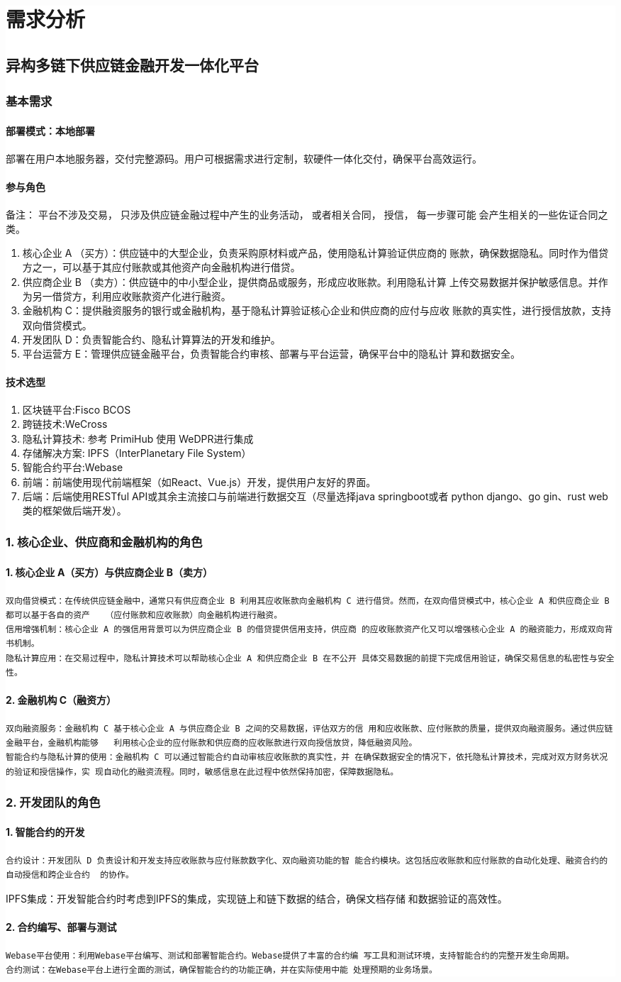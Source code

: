 # 需求分析

## 异构多链下供应链金融开发一体化平台

### 基本需求

#### 部署模式：本地部署

部署在用户本地服务器，交付完整源码。用户可根据需求进行定制，软硬件一体化交付，确保平台高效运行。

#### 参与角色
备注： 平台不涉及交易， 只涉及供应链金融过程中产生的业务活动， 或者相关合同， 授信， 每一步骤可能 会产生相关的一些佐证合同之类。
  1. 核心企业 A （买方）：供应链中的大型企业，负责采购原材料或产品，使用隐私计算验证供应商的 账款，确保数据隐私。同时作为借贷方之一，可以基于其应付账款或其他资产向金融机构进行借贷。
  2. 供应商企业 B （卖方）：供应链中的中小型企业，提供商品或服务，形成应收账款。利用隐私计算 上传交易数据并保护敏感信息。并作为另一借贷方，利用应收账款资产化进行融资。
  3. 金融机构 C：提供融资服务的银行或金融机构，基于隐私计算验证核心企业和供应商的应付与应收 账款的真实性，进行授信放款，支持双向借贷模式。
  4. 开发团队 D：负责智能合约、隐私计算算法的开发和维护。
  5. 平台运营方 E：管理供应链金融平台，负责智能合约审核、部署与平台运营，确保平台中的隐私计 算和数据安全。

#### 技术选型
1. 区块链平台:Fisco BCOS
2. 跨链技术:WeCross
3. 隐私计算技术:
    参考 PrimiHub
    使用 WeDPR进行集成
4. 存储解决方案: IPFS（InterPlanetary File System）
5. 智能合约平台:Webase
6. 前端：前端使用现代前端框架（如React、Vue.js）开发，提供用户友好的界面。
7. 后端：后端使用RESTful API或其余主流接口与前端进行数据交互（尽量选择java springboot或者 python django、go gin、rust web类的框架做后端开发）。

### 1. 核心企业、供应商和金融机构的角色

#### 1. 核心企业 A（买方）与供应商企业 B（卖方）

    双向借贷模式：在传统供应链金融中，通常只有供应商企业 B 利用其应收账款向金融机构 C 进行借贷。然而，在双向借贷模式中，核心企业 A 和供应商企业 B 都可以基于各自的资产   （应付账款和应收账款）向金融机构进行融资。
    信用增强机制：核心企业 A 的强信用背景可以为供应商企业 B 的借贷提供信用支持，供应商 的应收账款资产化又可以增强核心企业 A 的融资能力，形成双向背书机制。
    隐私计算应用：在交易过程中，隐私计算技术可以帮助核心企业 A 和供应商企业 B 在不公开 具体交易数据的前提下完成信用验证，确保交易信息的私密性与安全性。

#### 2. 金融机构 C（融资方）
    双向融资服务：金融机构 C 基于核心企业 A 与供应商企业 B 之间的交易数据，评估双方的信 用和应收账款、应付账款的质量，提供双向融资服务。通过供应链金融平台，金融机构能够   利用核心企业的应付账款和供应商的应收账款进行双向授信放贷，降低融资风险。
    智能合约与隐私计算的使用：金融机构 C 可以通过智能合约自动审核应收账款的真实性，并 在确保数据安全的情况下，依托隐私计算技术，完成对双方财务状况的验证和授信操作，实 现自动化的融资流程。同时，敏感信息在此过程中依然保持加密，保障数据隐私。

### 2. 开发团队的角色
#### 1. 智能合约的开发
    合约设计：开发团队 D 负责设计和开发支持应收账款与应付账款数字化、双向融资功能的智 能合约模块。这包括应收账款和应付账款的自动化处理、融资合约的自动授信和跨企业合约  的协作。
   IPFS集成：开发智能合约时考虑到IPFS的集成，实现链上和链下数据的结合，确保文档存储 和数据验证的高效性。
#### 2. 合约编写、部署与测试
    Webase平台使用：利用Webase平台编写、测试和部署智能合约。Webase提供了丰富的合约编 写工具和测试环境，支持智能合约的完整开发生命周期。
    合约测试：在Webase平台上进行全面的测试，确保智能合约的功能正确，并在实际使用中能 处理预期的业务场景。
